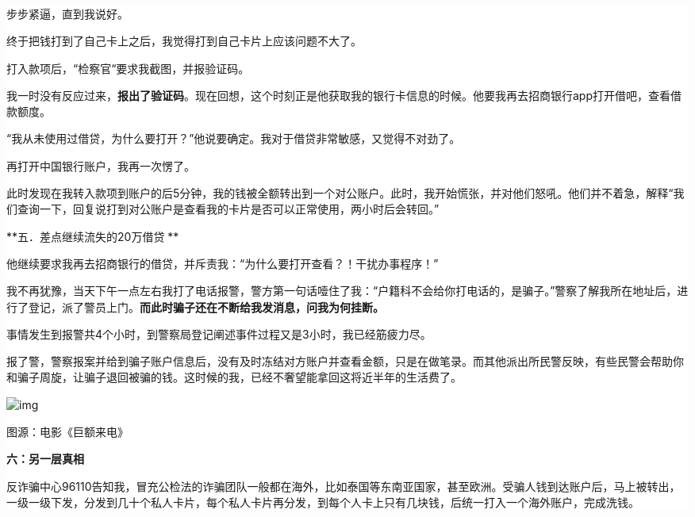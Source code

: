 
步步紧逼，直到我说好。

 

终于把钱打到了自己卡上之后，我觉得打到自己卡片上应该问题不大了。

 

打入款项后，“检察官“要求我截图，并报验证码。

 

我一时没有反应过来，**报出了验证码**。现在回想，这个时刻正是他获取我的银行卡信息的时候。他要我再去招商银行app打开借吧，查看借款额度。

 

“我从未使用过借贷，为什么要打开？”他说要确定。我对于借贷非常敏感，又觉得不对劲了。

 

再打开中国银行账户，我再一次愣了。

 

此时发现在我转入款项到账户的后5分钟，我的钱被全额转出到一个对公账户。此时，我开始慌张，并对他们怒吼。他们并不着急，解释“我们查询一下，回复说打到对公账户是查看我的卡片是否可以正常使用，两小时后会转回。”

 

 

**五．差点继续流失的20万借贷
**

 



他继续要求我再去招商银行的借贷，并斥责我：“为什么要打开查看？！干扰办事程序！”

 

我不再犹豫，当天下午一点左右我打了电话报警，警方第一句话噎住了我：“户籍科不会给你打电话的，是骗子。”警察了解我所在地址后，进行了登记，派了警员上门。**而此时骗子还在不断给我发消息，问我为何挂断。**

 

事情发生到报警共4个小时，到警察局登记阐述事件过程又是3小时，我已经筋疲力尽。

 

报了警，警察报案并给到骗子账户信息后，没有及时冻结对方账户并查看金额，只是在做笔录。而其他派出所民警反映，有些民警会帮助你和骗子周旋，让骗子退回被骗的钱。这时候的我，已经不奢望能拿回这将近半年的生活费了。

 

![img](https://mmbiz.qpic.cn/mmbiz_png/H5426hHCFFJq0ibFd23qZdM32No3JTD7icyRLEzHID7LBSMTX8nkFFP8YfvfqqgLqI4mKJKofgN2wFibWD1AB5x4g/640?wx_fmt=png&wxfrom=5&wx_lazy=1&wx_co=1)

图源：电影《巨额来电》

 

**六：另一层真相**

 



反诈骗中心96110告知我，冒充公检法的诈骗团队一般都在海外，比如泰国等东南亚国家，甚至欧洲。受骗人钱到达账户后，马上被转出，一级一级下发，分发到几十个私人卡片，每个私人卡片再分发，到每个人卡上只有几块钱，后统一打入一个海外账户，完成洗钱。

 
